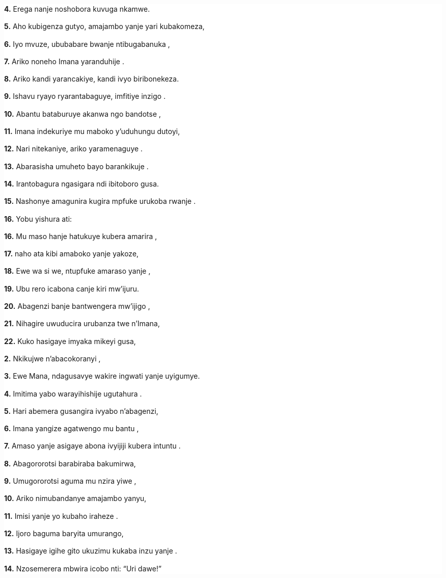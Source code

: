 **4.** Erega nanje noshobora kuvuga nkamwe.

**5.** Aho kubigenza gutyo, amajambo yanje yari kubakomeza,

**6.** Iyo mvuze, ububabare bwanje ntibugabanuka ,

**7.** Ariko noneho Imana yaranduhije .

**8.** Ariko kandi yarancakiye, kandi ivyo biribonekeza.

**9.** Ishavu ryayo ryarantabaguye, imfitiye inzigo .

**10.** Abantu bataburuye akanwa ngo bandotse ,

**11.** Imana indekuriye mu maboko y’uduhungu dutoyi,

**12.** Nari nitekaniye, ariko yaramenaguye .

**13.** Abarasisha umuheto bayo barankikuje .

**14.** Irantobagura ngasigara ndi ibitoboro gusa.

**15.** Nashonye amagunira kugira mpfuke urukoba rwanje .

**16.** Yobu yishura ati:

**16.** Mu maso hanje hatukuye kubera amarira ,

**17.** naho ata kibi amaboko yanje yakoze,

**18.** Ewe wa si we, ntupfuke amaraso yanje ,

**19.** Ubu rero icabona canje kiri mw’ijuru.

**20.** Abagenzi banje bantwengera mw’ijigo ,

**21.** Nihagire uwuducira urubanza twe n’Imana,

**22.** Kuko hasigaye imyaka mikeyi gusa,

**2.** Nkikujwe n’abacokoranyi ,

**3.** Ewe Mana, ndagusavye wakire ingwati yanje uyigumye.

**4.** Imitima yabo warayihishije ugutahura .

**5.** Hari abemera gusangira ivyabo n’abagenzi,

**6.** Imana yangize agatwengo mu bantu ,

**7.** Amaso yanje asigaye abona ivyijiji kubera intuntu .

**8.** Abagororotsi barabiraba bakumirwa,

**9.** Umugororotsi aguma mu nzira yiwe ,

**10.** Ariko nimubandanye amajambo yanyu,

**11.** Imisi yanje yo kubaho iraheze .

**12.** Ijoro baguma baryita umurango,

**13.** Hasigaye igihe gito ukuzimu kukaba inzu yanje .

**14.** Nzosemerera mbwira icobo nti: “Uri dawe!”
